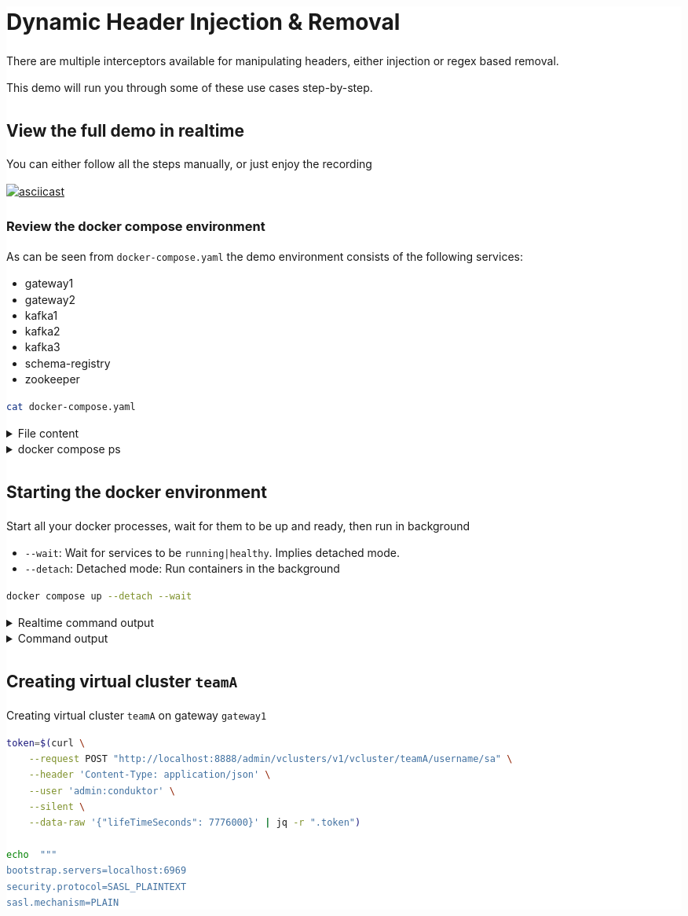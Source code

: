 # Dynamic Header Injection & Removal

There are multiple interceptors available for manipulating headers, either injection or regex based removal. 

This demo will run you through some of these use cases step-by-step.

## View the full demo in realtime

You can either follow all the steps manually, or just enjoy the recording

[![asciicast](https://asciinema.org/a/0yoGMOzv8KiU4zKZDhOwSFjRm.svg)](https://asciinema.org/a/0yoGMOzv8KiU4zKZDhOwSFjRm)

### Review the docker compose environment

As can be seen from `docker-compose.yaml` the demo environment consists of the following services:

* gateway1
* gateway2
* kafka1
* kafka2
* kafka3
* schema-registry
* zookeeper

```sh
cat docker-compose.yaml
```

<details><summary>File content</summary></details>

 <details><summary>docker compose ps</summary></details>

## Starting the docker environment

Start all your docker processes, wait for them to be up and ready, then run in background

* `--wait`: Wait for services to be `running|healthy`. Implies detached mode.
* `--detach`: Detached mode: Run containers in the background

```sh
docker compose up --detach --wait
```

<details><summary>Realtime command output</summary></details>


<details><summary>Command output</summary></details>
      


## Creating virtual cluster `teamA`

Creating virtual cluster `teamA` on gateway `gateway1`

```sh
token=$(curl \
    --request POST "http://localhost:8888/admin/vclusters/v1/vcluster/teamA/username/sa" \
    --header 'Content-Type: application/json' \
    --user 'admin:conduktor' \
    --silent \
    --data-raw '{"lifeTimeSeconds": 7776000}' | jq -r ".token")

echo  """
bootstrap.servers=localhost:6969
security.protocol=SASL_PLAINTEXT
sasl.mechanism=PLAIN
```